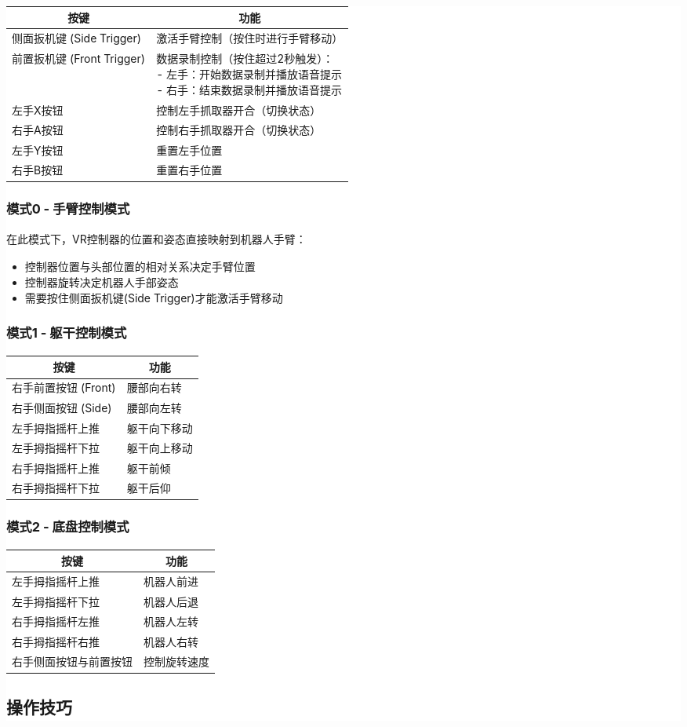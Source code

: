 | 按键 | 功能 |
|------|------|
| 侧面扳机键 (Side Trigger) | 激活手臂控制（按住时进行手臂移动） |
| 前置扳机键 (Front Trigger) | 数据录制控制（按住超过2秒触发）：<br>- 左手：开始数据录制并播放语音提示<br>- 右手：结束数据录制并播放语音提示 |
| 左手X按钮 | 控制左手抓取器开合（切换状态） |
| 右手A按钮 | 控制右手抓取器开合（切换状态） |
| 左手Y按钮 | 重置左手位置 |
| 右手B按钮 | 重置右手位置 |

### 模式0 - 手臂控制模式

在此模式下，VR控制器的位置和姿态直接映射到机器人手臂：

- 控制器位置与头部位置的相对关系决定手臂位置
- 控制器旋转决定机器人手部姿态
- 需要按住侧面扳机键(Side Trigger)才能激活手臂移动

### 模式1 - 躯干控制模式

| 按键 | 功能 |
|------|------|
| 右手前置按钮 (Front) | 腰部向右转 |
| 右手侧面按钮 (Side) | 腰部向左转 |
| 左手拇指摇杆上推 | 躯干向下移动 |
| 左手拇指摇杆下拉 | 躯干向上移动 |
| 右手拇指摇杆上推 | 躯干前倾 |
| 右手拇指摇杆下拉 | 躯干后仰 |

### 模式2 - 底盘控制模式

| 按键 | 功能 |
|------|------|
| 左手拇指摇杆上推 | 机器人前进 |
| 左手拇指摇杆下拉 | 机器人后退 |
| 右手拇指摇杆左推 | 机器人左转 |
| 右手拇指摇杆右推 | 机器人右转 |
| 右手侧面按钮与前置按钮 | 控制旋转速度 |

## 操作技巧
